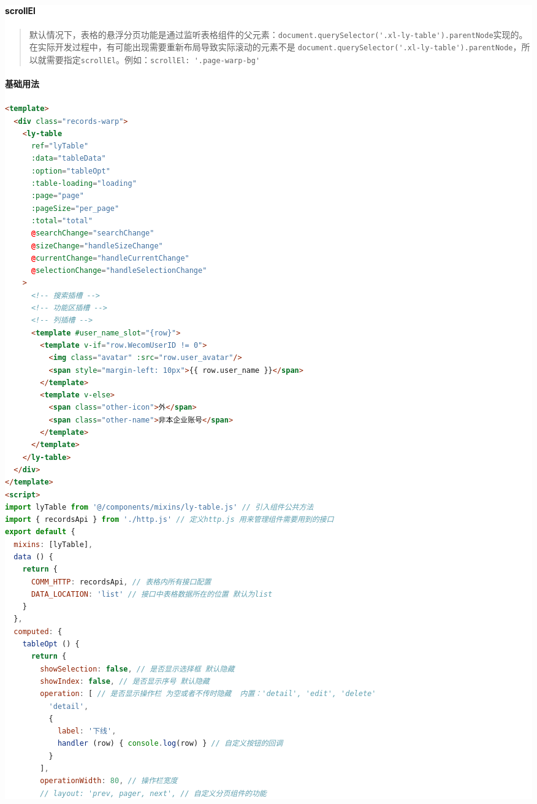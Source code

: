 #### scrollEl  
> 默认情况下，表格的悬浮分页功能是通过监听表格组件的父元素：`document.querySelector('.xl-ly-table').parentNode`实现的。在实际开发过程中，有可能出现需要重新布局导致实际滚动的元素不是
> `document.querySelector('.xl-ly-table').parentNode`，所以就需要指定`scrollEl`。例如：`scrollEl: '.page-warp-bg'`
#### 基础用法
``` html
<template>
  <div class="records-warp">
    <ly-table
      ref="lyTable"
      :data="tableData"
      :option="tableOpt"
      :table-loading="loading"
      :page="page"
      :pageSize="per_page"
      :total="total"
      @searchChange="searchChange"
      @sizeChange="handleSizeChange"
      @currentChange="handleCurrentChange"
      @selectionChange="handleSelectionChange"
    >
      <!-- 搜索插槽 -->
      <!-- 功能区插槽 -->
      <!-- 列插槽 -->
      <template #user_name_slot="{row}">
        <template v-if="row.WecomUserID != 0">
          <img class="avatar" :src="row.user_avatar"/>
          <span style="margin-left: 10px">{{ row.user_name }}</span>
        </template>
        <template v-else>
          <span class="other-icon">外</span>
          <span class="other-name">非本企业账号</span>
        </template>
      </template>
    </ly-table>
  </div>
</template>
<script>
import lyTable from '@/components/mixins/ly-table.js' // 引入组件公共方法
import { recordsApi } from './http.js' // 定义http.js 用来管理组件需要用到的接口
export default {
  mixins: [lyTable],
  data () {
    return {
      COMM_HTTP: recordsApi, // 表格内所有接口配置
      DATA_LOCATION: 'list' // 接口中表格数据所在的位置 默认为list
    }
  },
  computed: {
    tableOpt () {
      return {
        showSelection: false, // 是否显示选择框 默认隐藏
        showIndex: false, // 是否显示序号 默认隐藏
        operation: [ // 是否显示操作栏 为空或者不传时隐藏  内置：'detail', 'edit', 'delete'
          'detail',
          {
            label: '下线',
            handler (row) { console.log(row) } // 自定义按钮的回调
          }
        ],
        operationWidth: 80, // 操作栏宽度
        // layout: 'prev, pager, next', // 自定义分页组件的功能
```